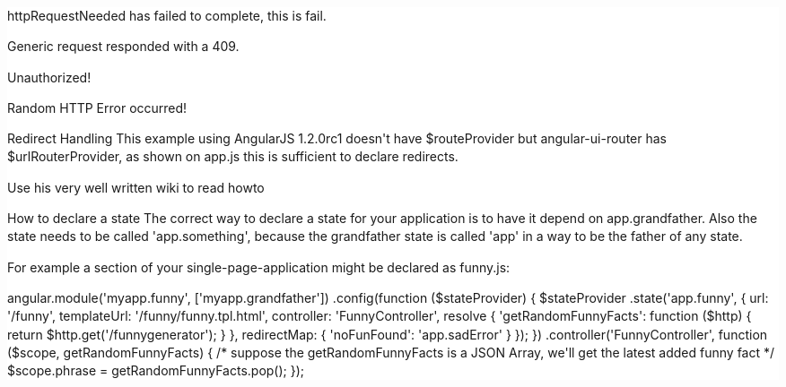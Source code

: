 <div ng-switch="$stateParams.error">
  <p ng-switch-when="criticalState409">httpRequestNeeded has failed to complete, this is fail.</p>
  <p ng-switch-when="409">Generic request responded with a 409.</p>
  <p ng-switch-when="401">Unauthorized!</p>
  <p ng-switch-default>Random HTTP Error occurred!</p>
</div ng-switch>
Redirect Handling
This example using AngularJS 1.2.0rc1 doesn't have $routeProvider but angular-ui-router has $urlRouterProvider, as shown on app.js this is sufficient to declare redirects.

Use his very well written wiki to read howto

How to declare a state
The correct way to declare a state for your application is to have it depend on app.grandfather.
Also the state needs to be called 'app.something', because the grandfather state is called 'app' in a way to be the father of any state.

For example a section of your single-page-application might be declared as funny.js:

angular.module('myapp.funny', ['myapp.grandfather'])
.config(function ($stateProvider) {
  $stateProvider
    .state('app.funny', {
      url: '/funny',
      templateUrl: '/funny/funny.tpl.html',
      controller: 'FunnyController',
      resolve {
        'getRandomFunnyFacts': function ($http) {
          return $http.get('/funnygenerator');
        }
      },
      redirectMap: {
        'noFunFound': 'app.sadError'
      }
    });
})
.controller('FunnyController', function ($scope, getRandomFunnyFacts) {
  /* suppose the getRandomFunnyFacts is a JSON Array, we'll get the latest added funny fact */
  $scope.phrase = getRandomFunnyFacts.pop();
});
